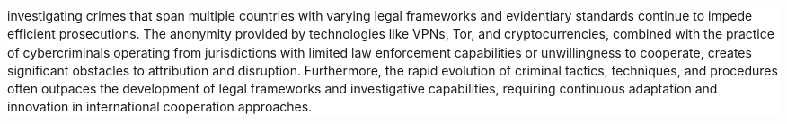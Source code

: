 investigating crimes that span multiple countries with varying legal frameworks and evidentiary standards continue to impede efficient prosecutions. The anonymity provided by technologies like VPNs, Tor, and cryptocurrencies, combined with the practice of cybercriminals operating from jurisdictions with limited law enforcement capabilities or unwillingness to cooperate, creates significant obstacles to attribution and disruption. Furthermore, the rapid evolution of criminal tactics, techniques, and procedures often outpaces the development of legal frameworks and investigative capabilities, requiring continuous adaptation and innovation in international cooperation approaches.
